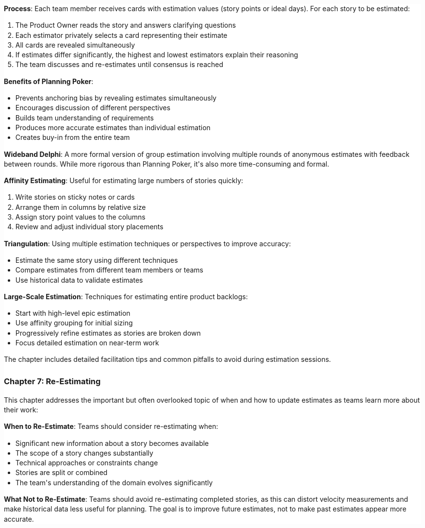**Process**: Each team member receives cards with estimation values (story points or ideal days). For each story to be estimated:
1. The Product Owner reads the story and answers clarifying questions
2. Each estimator privately selects a card representing their estimate
3. All cards are revealed simultaneously
4. If estimates differ significantly, the highest and lowest estimators explain their reasoning
5. The team discusses and re-estimates until consensus is reached

**Benefits of Planning Poker**:
- Prevents anchoring bias by revealing estimates simultaneously
- Encourages discussion of different perspectives
- Builds team understanding of requirements
- Produces more accurate estimates than individual estimation
- Creates buy-in from the entire team

**Wideband Delphi**: A more formal version of group estimation involving multiple rounds of anonymous estimates with feedback between rounds. While more rigorous than Planning Poker, it's also more time-consuming and formal.

**Affinity Estimating**: Useful for estimating large numbers of stories quickly:
1. Write stories on sticky notes or cards
2. Arrange them in columns by relative size
3. Assign story point values to the columns
4. Review and adjust individual story placements

**Triangulation**: Using multiple estimation techniques or perspectives to improve accuracy:
- Estimate the same story using different techniques
- Compare estimates from different team members or teams
- Use historical data to validate estimates

**Large-Scale Estimation**: Techniques for estimating entire product backlogs:
- Start with high-level epic estimation
- Use affinity grouping for initial sizing
- Progressively refine estimates as stories are broken down
- Focus detailed estimation on near-term work

The chapter includes detailed facilitation tips and common pitfalls to avoid during estimation sessions.

### Chapter 7: Re-Estimating

This chapter addresses the important but often overlooked topic of when and how to update estimates as teams learn more about their work:

**When to Re-Estimate**: Teams should consider re-estimating when:
- Significant new information about a story becomes available
- The scope of a story changes substantially
- Technical approaches or constraints change
- Stories are split or combined
- The team's understanding of the domain evolves significantly

**What Not to Re-Estimate**: Teams should avoid re-estimating completed stories, as this can distort velocity measurements and make historical data less useful for planning. The goal is to improve future estimates, not to make past estimates appear more accurate.
